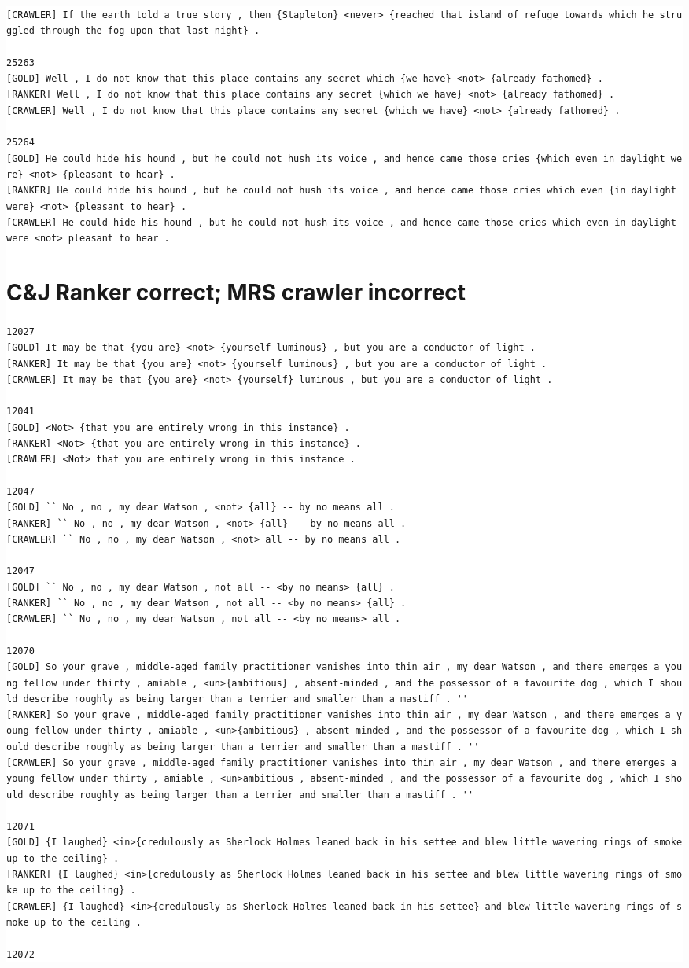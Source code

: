     [CRAWLER] If the earth told a true story , then {Stapleton} <never> {reached that island of refuge towards which he struggled through the fog upon that last night} .
    
    25263
    [GOLD] Well , I do not know that this place contains any secret which {we have} <not> {already fathomed} .
    [RANKER] Well , I do not know that this place contains any secret {which we have} <not> {already fathomed} .
    [CRAWLER] Well , I do not know that this place contains any secret {which we have} <not> {already fathomed} .
    
    25264
    [GOLD] He could hide his hound , but he could not hush its voice , and hence came those cries {which even in daylight were} <not> {pleasant to hear} .
    [RANKER] He could hide his hound , but he could not hush its voice , and hence came those cries which even {in daylight were} <not> {pleasant to hear} .
    [CRAWLER] He could hide his hound , but he could not hush its voice , and hence came those cries which even in daylight were <not> pleasant to hear .

# C&J Ranker correct; MRS crawler incorrect

    12027
    [GOLD] It may be that {you are} <not> {yourself luminous} , but you are a conductor of light .
    [RANKER] It may be that {you are} <not> {yourself luminous} , but you are a conductor of light .
    [CRAWLER] It may be that {you are} <not> {yourself} luminous , but you are a conductor of light .
    
    12041
    [GOLD] <Not> {that you are entirely wrong in this instance} .
    [RANKER] <Not> {that you are entirely wrong in this instance} .
    [CRAWLER] <Not> that you are entirely wrong in this instance .
    
    12047
    [GOLD] `` No , no , my dear Watson , <not> {all} -- by no means all .
    [RANKER] `` No , no , my dear Watson , <not> {all} -- by no means all .
    [CRAWLER] `` No , no , my dear Watson , <not> all -- by no means all .
    
    12047
    [GOLD] `` No , no , my dear Watson , not all -- <by no means> {all} .
    [RANKER] `` No , no , my dear Watson , not all -- <by no means> {all} .
    [CRAWLER] `` No , no , my dear Watson , not all -- <by no means> all .
    
    12070
    [GOLD] So your grave , middle-aged family practitioner vanishes into thin air , my dear Watson , and there emerges a young fellow under thirty , amiable , <un>{ambitious} , absent-minded , and the possessor of a favourite dog , which I should describe roughly as being larger than a terrier and smaller than a mastiff . ''
    [RANKER] So your grave , middle-aged family practitioner vanishes into thin air , my dear Watson , and there emerges a young fellow under thirty , amiable , <un>{ambitious} , absent-minded , and the possessor of a favourite dog , which I should describe roughly as being larger than a terrier and smaller than a mastiff . ''
    [CRAWLER] So your grave , middle-aged family practitioner vanishes into thin air , my dear Watson , and there emerges a young fellow under thirty , amiable , <un>ambitious , absent-minded , and the possessor of a favourite dog , which I should describe roughly as being larger than a terrier and smaller than a mastiff . ''
    
    12071
    [GOLD] {I laughed} <in>{credulously as Sherlock Holmes leaned back in his settee and blew little wavering rings of smoke up to the ceiling} .
    [RANKER] {I laughed} <in>{credulously as Sherlock Holmes leaned back in his settee and blew little wavering rings of smoke up to the ceiling} .
    [CRAWLER] {I laughed} <in>{credulously as Sherlock Holmes leaned back in his settee} and blew little wavering rings of smoke up to the ceiling .
    
    12072